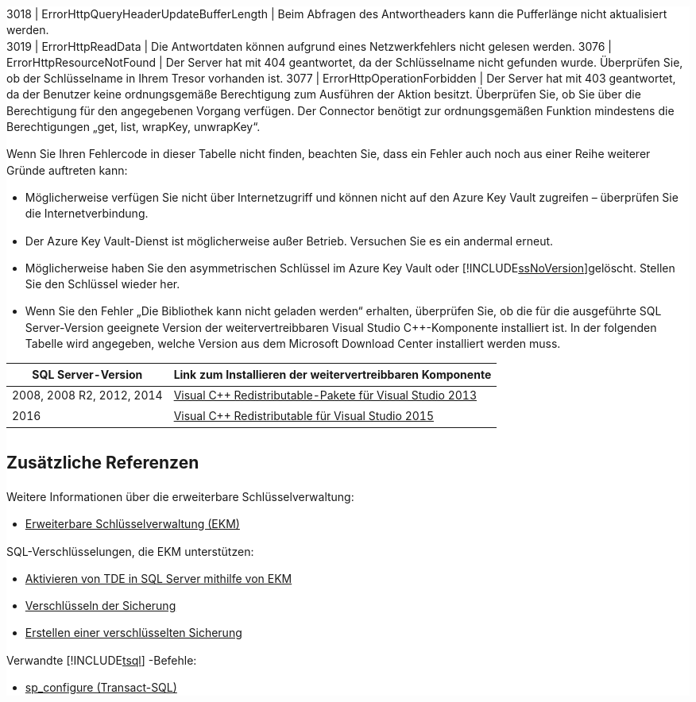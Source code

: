 3018 | ErrorHttpQueryHeaderUpdateBufferLength | Beim Abfragen des Antwortheaders kann die Pufferlänge nicht aktualisiert werden.    
3019 | ErrorHttpReadData | Die Antwortdaten können aufgrund eines Netzwerkfehlers nicht gelesen werden. 
3076 | ErrorHttpResourceNotFound | Der Server hat mit 404 geantwortet, da der Schlüsselname nicht gefunden wurde. Überprüfen Sie, ob der Schlüsselname in Ihrem Tresor vorhanden ist.
3077 | ErrorHttpOperationForbidden | Der Server hat mit 403 geantwortet, da der Benutzer keine ordnungsgemäße Berechtigung zum Ausführen der Aktion besitzt. Überprüfen Sie, ob Sie über die Berechtigung für den angegebenen Vorgang verfügen. Der Connector benötigt zur ordnungsgemäßen Funktion mindestens die Berechtigungen „get, list, wrapKey, unwrapKey“.   
  
Wenn Sie Ihren Fehlercode in dieser Tabelle nicht finden, beachten Sie, dass ein Fehler auch noch aus einer Reihe weiterer Gründe auftreten kann:   
  
-   Möglicherweise verfügen Sie nicht über Internetzugriff und können nicht auf den Azure Key Vault zugreifen – überprüfen Sie die Internetverbindung.  
  
-   Der Azure Key Vault-Dienst ist möglicherweise außer Betrieb. Versuchen Sie es ein andermal erneut.  
  
-   Möglicherweise haben Sie den asymmetrischen Schlüssel im Azure Key Vault oder [!INCLUDE[ssNoVersion](../../../includes/ssnoversion-md.md)]gelöscht. Stellen Sie den Schlüssel wieder her.  
  
-   Wenn Sie den Fehler „Die Bibliothek kann nicht geladen werden“ erhalten, überprüfen Sie, ob die für die ausgeführte SQL Server-Version geeignete Version der weitervertreibbaren Visual Studio C++-Komponente installiert ist. In der folgenden Tabelle wird angegeben, welche Version aus dem Microsoft Download Center installiert werden muss.   
  
SQL Server-Version  |Link zum Installieren der weitervertreibbaren Komponente    
---------|--------- 
2008, 2008 R2, 2012, 2014 | [Visual C++ Redistributable-Pakete für Visual Studio 2013](https://www.microsoft.com/download/details.aspx?id=40784)    
2016 | [Visual C++ Redistributable für Visual Studio 2015](https://www.microsoft.com/download/details.aspx?id=48145)    
  
  
## <a name="additional-references"></a>Zusätzliche Referenzen  
 Weitere Informationen über die erweiterbare Schlüsselverwaltung:  
  
-   [Erweiterbare Schlüsselverwaltung &#40;EKM&#41;](../../../relational-databases/security/encryption/extensible-key-management-ekm.md)  
  
 SQL-Verschlüsselungen, die EKM unterstützen:  
  
-   [Aktivieren von TDE in SQL Server mithilfe von EKM](../../../relational-databases/security/encryption/enable-tde-on-sql-server-using-ekm.md)  
  
-   [Verschlüsseln der Sicherung](../../../relational-databases/backup-restore/backup-encryption.md)  
  
-   [Erstellen einer verschlüsselten Sicherung](../../../relational-databases/backup-restore/create-an-encrypted-backup.md)  
  
 Verwandte [!INCLUDE[tsql](../../../includes/tsql-md.md)] -Befehle:  
  
-   [sp_configure &#40;Transact-SQL&#41;](../../../relational-databases/system-stored-procedures/sp-configure-transact-sql.md)  
  